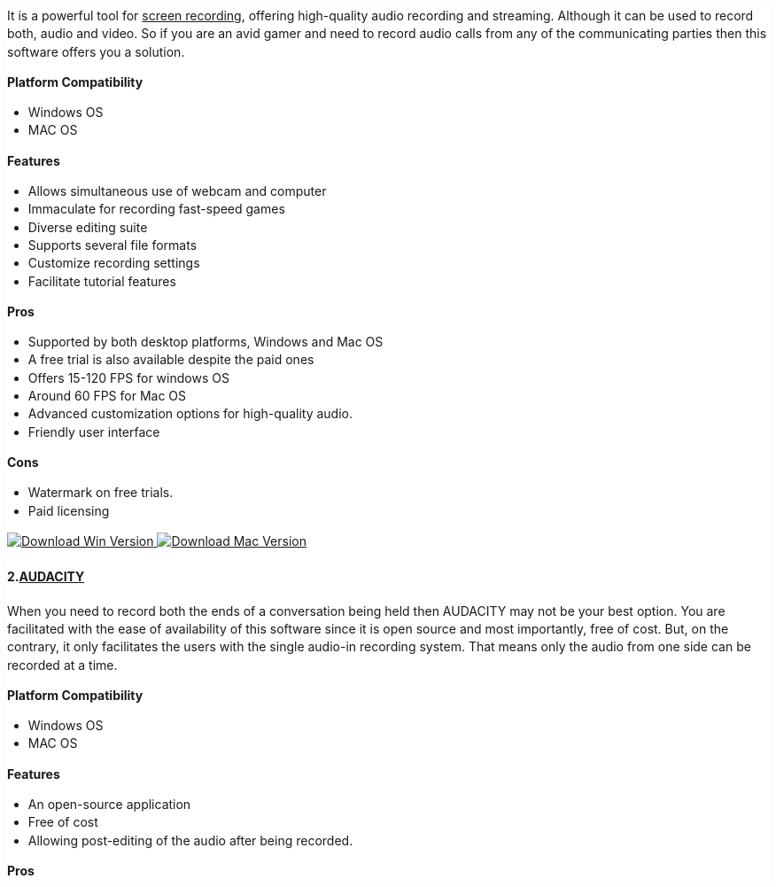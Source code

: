 It is a powerful tool for [screen recording](https://tools.techidaily.com/wondershare/filmora/download/), offering high-quality audio recording and streaming. Although it can be used to record both, audio and video. So if you are an avid gamer and need to record audio calls from any of the communicating parties then this software offers you a solution.

**Platform Compatibility**

* Windows OS
* MAC OS

**Features**

* Allows simultaneous use of webcam and computer
* Immaculate for recording fast-speed games
* Diverse editing suite
* Supports several file formats
* Customize recording settings
* Facilitate tutorial features

**Pros**

* Supported by both desktop platforms, Windows and Mac OS
* A free trial is also available despite the paid ones
* Offers 15-120 FPS for windows OS
* Around 60 FPS for Mac OS
* Advanced customization options for high-quality audio.
* Friendly user interface

**Cons**

* Watermark on free trials.
* Paid licensing

[![Download Win Version](https://images.wondershare.com/filmora/guide/download-btn-win.jpg) ](https://tools.techidaily.com/wondershare/filmora/download/) [![Download Mac Version](https://images.wondershare.com/filmora/guide/download-btn-mac.jpg) ](https://tools.techidaily.com/wondershare/filmora/download/)

#### 2.[AUDACITY](https://www.lifewire.com/record-voice-call-on-computer-with-audacity-3426851)

When you need to record both the ends of a conversation being held then AUDACITY may not be your best option. You are facilitated with the ease of availability of this software since it is open source and most importantly, free of cost. But, on the contrary, it only facilitates the users with the single audio-in recording system. That means only the audio from one side can be recorded at a time.

**Platform Compatibility**

* Windows OS
* MAC OS

**Features**

* An open-source application
* Free of cost
* Allowing post-editing of the audio after being recorded.

**Pros**
